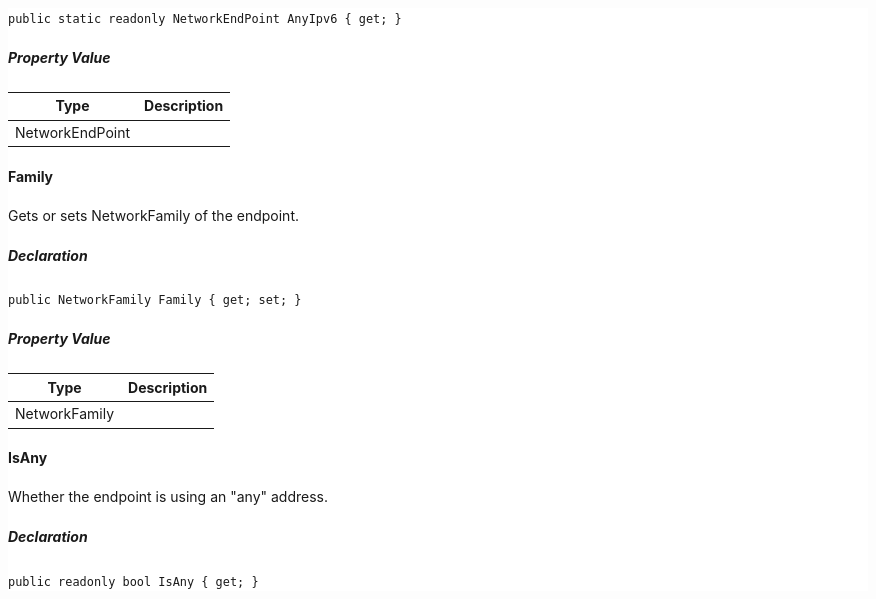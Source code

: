 <div class="codewrapper">

``` lang-csharp
public static readonly NetworkEndPoint AnyIpv6 { get; }
```

</div>

##### Property Value

| Type            | Description |
|-----------------|-------------|
| NetworkEndPoint |             |

#### Family

<div class="markdown level1 summary">

Gets or sets NetworkFamily of the endpoint.

</div>

<div class="markdown level1 conceptual">

</div>

##### Declaration

<div class="codewrapper">

``` lang-csharp
public NetworkFamily Family { get; set; }
```

</div>

##### Property Value

| Type          | Description |
|---------------|-------------|
| NetworkFamily |             |

#### IsAny

<div class="markdown level1 summary">

Whether the endpoint is using an "any" address.

</div>

<div class="markdown level1 conceptual">

</div>

##### Declaration

<div class="codewrapper">

``` lang-csharp
public readonly bool IsAny { get; }
```
